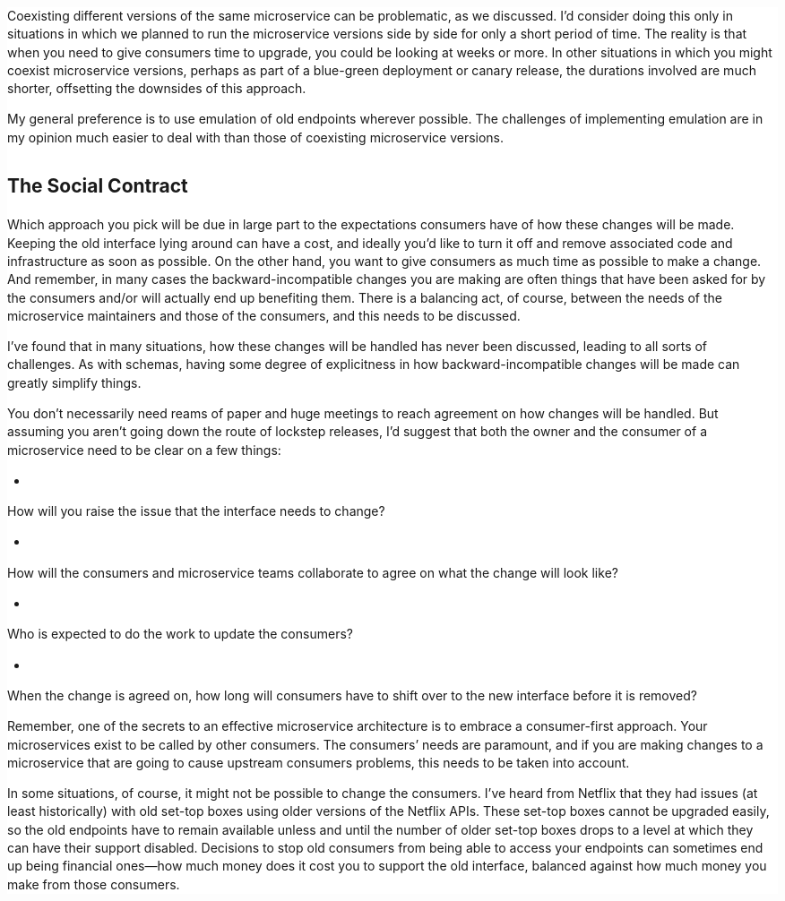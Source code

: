 Coexisting different versions of the same microservice can be problematic, as we discussed. I’d consider doing this only in situations in which we planned to run the microservice versions side by side for only a short period of time. The reality is that when you need to give consumers time to upgrade, you could be looking at weeks or more. In other situations in which you might coexist microservice versions, perhaps as part of a blue-green deployment or canary release, the durations involved are much shorter, offsetting the downsides of this approach.

My general preference is to use emulation of old endpoints wherever possible. The challenges of implementing emulation are in my opinion much easier to deal with than those of coexisting microservice versions.

## The Social Contract

Which approach you pick will be due in large part to the expectations consumers have of how these changes will be made. Keeping the old interface lying around can have a cost, and ideally you’d like to turn it off and remove associated code and infrastructure as soon as possible. On the other hand, you want to give consumers as much time as possible to make a change. And remember, in many cases the backward-incompatible changes you are making are often things that have been asked for by the consumers and/or will actually end up benefiting them. There is a balancing act, of course, between the needs of the microservice maintainers and those of the consumers, and this needs to be discussed.

I’ve found that in many situations, how these changes will be handled has never been discussed, leading to all sorts of challenges. As with schemas, having some degree of explicitness in how backward-incompatible changes will be made can greatly simplify things.

You don’t necessarily need reams of paper and huge meetings to reach agreement on how changes will be handled. But assuming you aren’t going down the route of lockstep releases, I’d suggest that both the owner and the consumer of a microservice need to be clear on a few things:

-

How will you raise the issue that the interface needs to change?

-

How will the consumers and microservice teams collaborate to agree on what the change will look like?

-

Who is expected to do the work to update the consumers?

-

When the change is agreed on, how long will consumers have to shift over to the new interface before it is removed?

Remember, one of the secrets to an effective microservice architecture is to embrace a consumer-first approach. Your microservices exist to be called by other consumers. The consumers’ needs are paramount, and if you are making changes to a microservice that are going to cause upstream consumers problems, this needs to be taken into account.

In some situations, of course, it might not be possible to change the consumers. I’ve heard from Netflix that they had issues (at least historically) with old set-top boxes using older versions of the Netflix APIs. These set-top boxes cannot be upgraded easily, so the old endpoints have to remain available unless and until the number of older set-top boxes drops to a level at which they can have their support disabled. Decisions to stop old consumers from being able to access your endpoints can sometimes end up being financial ones—how much money does it cost you to support the old interface, balanced against how much money you make from those consumers.
